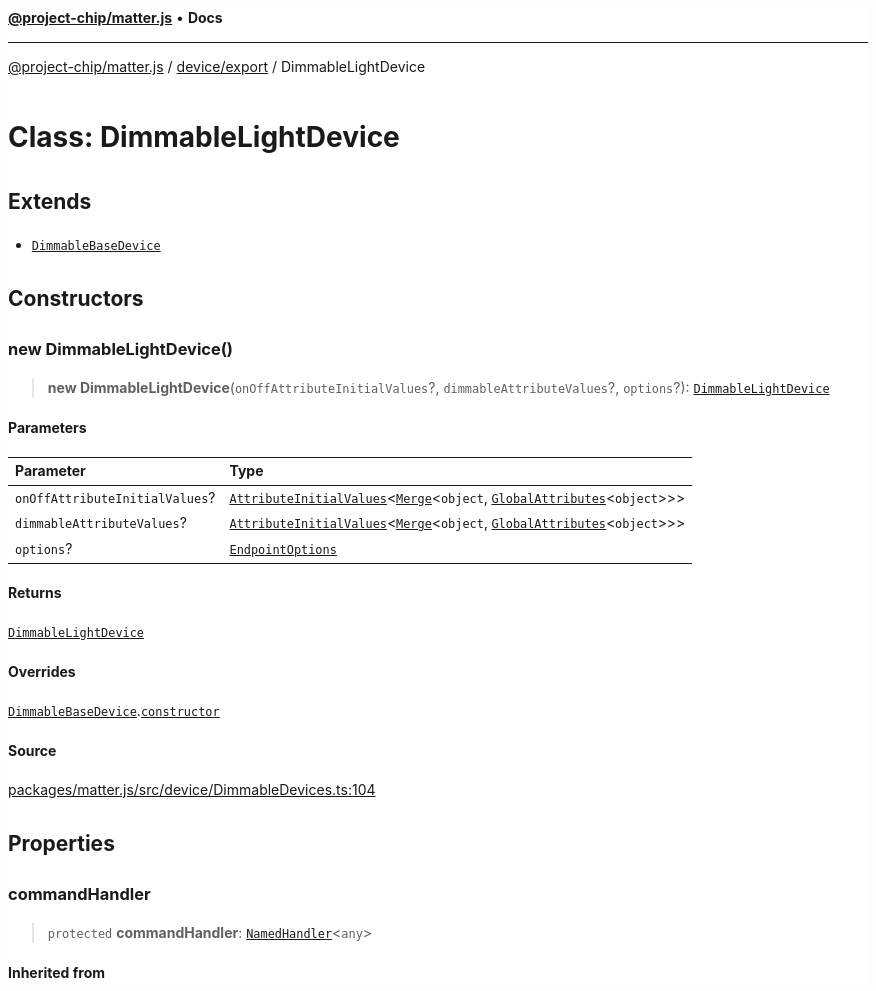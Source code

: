 [**@project-chip/matter.js**](../../../README.md) • **Docs**

***

[@project-chip/matter.js](../../../modules.md) / [device/export](../README.md) / DimmableLightDevice

# Class: DimmableLightDevice

## Extends

- [`DimmableBaseDevice`](../-internal-/classes/DimmableBaseDevice.md)

## Constructors

### new DimmableLightDevice()

> **new DimmableLightDevice**(`onOffAttributeInitialValues`?, `dimmableAttributeValues`?, `options`?): [`DimmableLightDevice`](DimmableLightDevice.md)

#### Parameters

| Parameter | Type |
| :------ | :------ |
| `onOffAttributeInitialValues`? | [`AttributeInitialValues`](../../../cluster/export/README.md#attributeinitialvaluesa)\<[`Merge`](../../../util/export/README.md#mergeab)\<`object`, [`GlobalAttributes`](../../../cluster/export/README.md#globalattributesf)\<`object`\>\>\> |
| `dimmableAttributeValues`? | [`AttributeInitialValues`](../../../cluster/export/README.md#attributeinitialvaluesa)\<[`Merge`](../../../util/export/README.md#mergeab)\<`object`, [`GlobalAttributes`](../../../cluster/export/README.md#globalattributesf)\<`object`\>\>\> |
| `options`? | [`EndpointOptions`](../interfaces/EndpointOptions.md) |

#### Returns

[`DimmableLightDevice`](DimmableLightDevice.md)

#### Overrides

[`DimmableBaseDevice`](../-internal-/classes/DimmableBaseDevice.md).[`constructor`](../-internal-/classes/DimmableBaseDevice.md#constructors)

#### Source

[packages/matter.js/src/device/DimmableDevices.ts:104](https://github.com/project-chip/matter.js/blob/7a8cbb56b87d4ccf34bec5a9a95ab40a1711324f/packages/matter.js/src/device/DimmableDevices.ts#L104)

## Properties

### commandHandler

> `protected` **commandHandler**: [`NamedHandler`](../../../util/export/classes/NamedHandler.md)\<`any`\>

#### Inherited from

